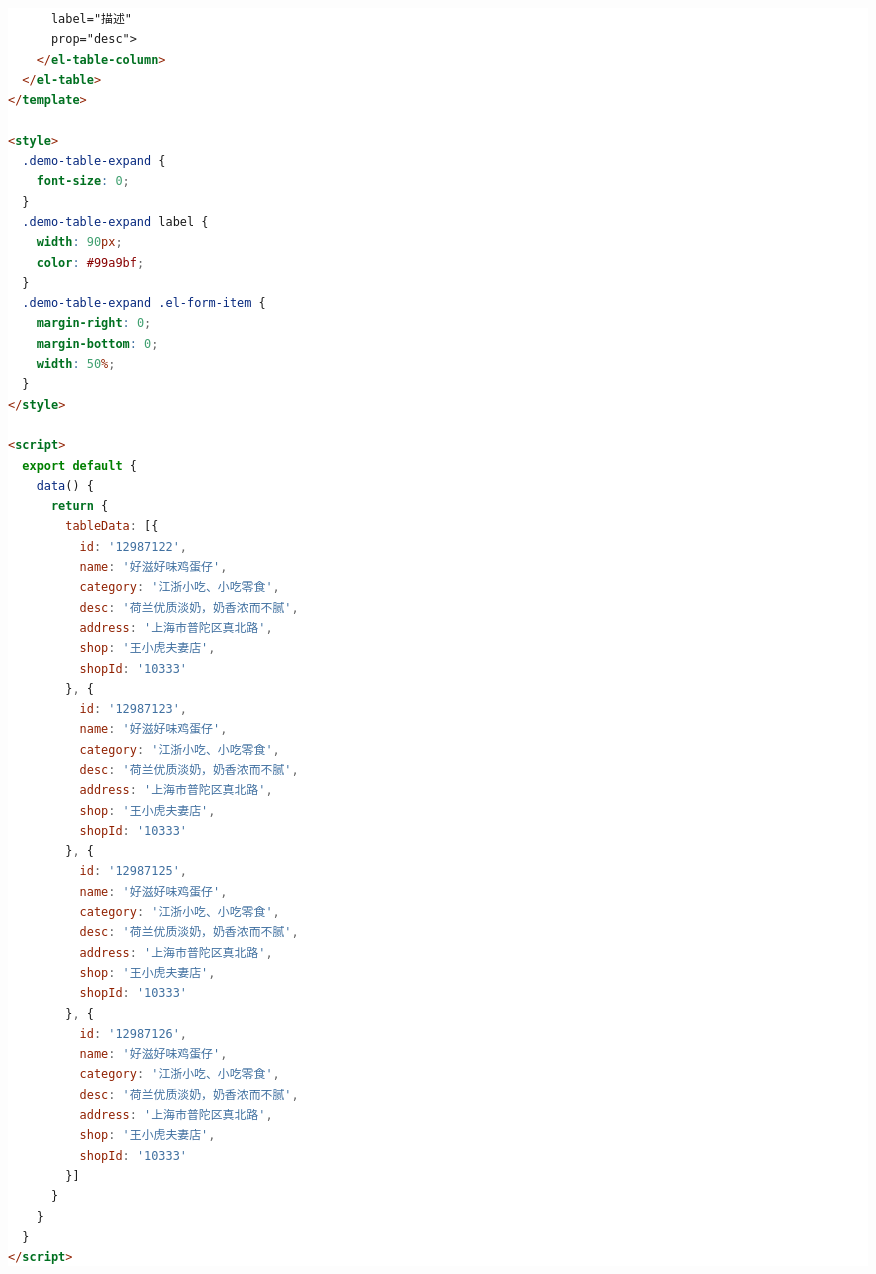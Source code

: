 ```html
      label="描述"
      prop="desc">
    </el-table-column>
  </el-table>
</template>

<style>
  .demo-table-expand {
    font-size: 0;
  }
  .demo-table-expand label {
    width: 90px;
    color: #99a9bf;
  }
  .demo-table-expand .el-form-item {
    margin-right: 0;
    margin-bottom: 0;
    width: 50%;
  }
</style>

<script>
  export default {
    data() {
      return {
        tableData: [{
          id: '12987122',
          name: '好滋好味鸡蛋仔',
          category: '江浙小吃、小吃零食',
          desc: '荷兰优质淡奶，奶香浓而不腻',
          address: '上海市普陀区真北路',
          shop: '王小虎夫妻店',
          shopId: '10333'
        }, {
          id: '12987123',
          name: '好滋好味鸡蛋仔',
          category: '江浙小吃、小吃零食',
          desc: '荷兰优质淡奶，奶香浓而不腻',
          address: '上海市普陀区真北路',
          shop: '王小虎夫妻店',
          shopId: '10333'
        }, {
          id: '12987125',
          name: '好滋好味鸡蛋仔',
          category: '江浙小吃、小吃零食',
          desc: '荷兰优质淡奶，奶香浓而不腻',
          address: '上海市普陀区真北路',
          shop: '王小虎夫妻店',
          shopId: '10333'
        }, {
          id: '12987126',
          name: '好滋好味鸡蛋仔',
          category: '江浙小吃、小吃零食',
          desc: '荷兰优质淡奶，奶香浓而不腻',
          address: '上海市普陀区真北路',
          shop: '王小虎夫妻店',
          shopId: '10333'
        }]
      }
    }
  }
</script>
```